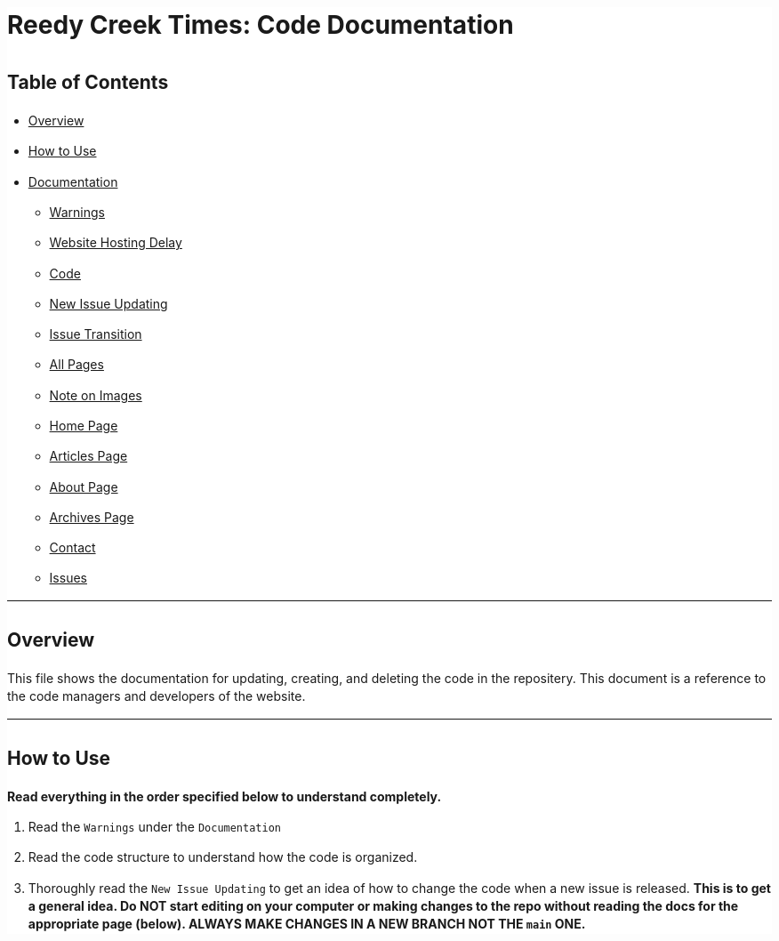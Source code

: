 # Reedy Creek Times: Code Documentation

## Table of Contents

- [Overview](#overview)

- [How to Use](#how-to-use)

- [Documentation](#documentation)

    - [Warnings](#warnings)

    - [Website Hosting Delay](#website-hosting-delay)

    - [Code](#code)

    - [New Issue Updating](#new-issue-updating)

    - [Issue Transition](#issue-transition)

    - [All Pages](#all-pages)

    - [Note on Images](#note-on-images)

    - [Home Page](#home-page)

    - [Articles Page](#articles-page)

    - [About Page](#about-page)

    - [Archives Page](#archives-page)

    - [Contact](#contact)

    - [Issues](#issues)

---

## Overview

This file shows the documentation for updating, creating, and deleting the code in the repositery. This document is a reference to the code managers and developers of the website.

---

## How to Use

**Read everything in the order specified below to understand completely.**

1. Read the `Warnings` under the `Documentation`

2. Read the code structure to understand how the code is organized.

2. Thoroughly read the `New Issue Updating` to get an idea of how to change the code when a new issue is released. **This is to get a general idea. Do NOT start editing on your computer or making changes to the repo without reading the docs for the appropriate page (below). ALWAYS MAKE CHANGES IN A NEW BRANCH NOT THE `main` ONE.**
